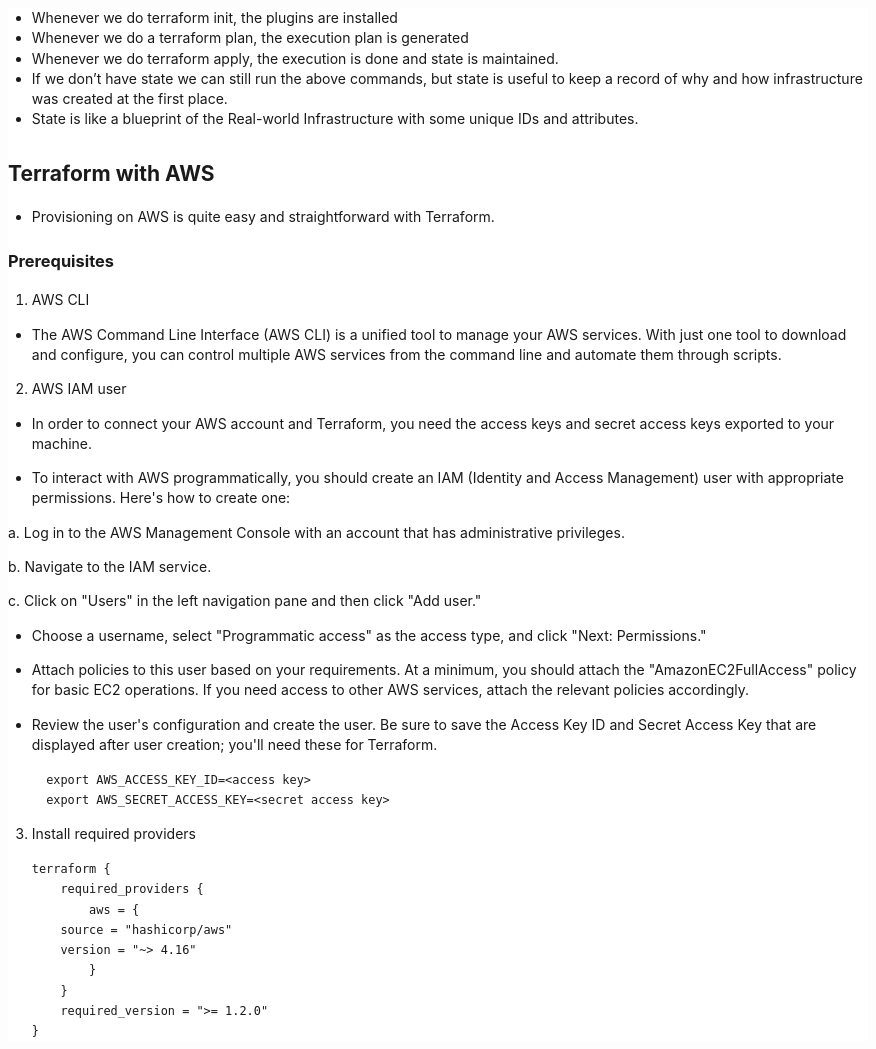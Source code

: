 -   Whenever we do terraform init, the plugins are installed
-   Whenever we do a terraform plan, the execution plan is generated
-   Whenever we do terraform apply, the execution is done and state is
maintained.
-   If we don’t have state we can still run the above commands, but state
is useful to keep a record of why and how infrastructure was created at
the first place.
-   State is like a blueprint of the Real-world Infrastructure with some
unique IDs and attributes.

## Terraform with AWS

-   Provisioning on AWS is quite easy and straightforward with Terraform.

### Prerequisites

1.  AWS CLI
-   The AWS Command Line Interface (AWS CLI) is a unified tool to manage
your AWS services. With just one tool to download and configure, you can
control multiple AWS services from the command line and automate them
through scripts.

2.  AWS IAM user
-   In order to connect your AWS account and Terraform, you need the access
keys and secret access keys exported to your machine.

-   To interact with AWS programmatically, you should create an IAM (Identity and Access Management) user with appropriate permissions. Here's how to create one:

a. Log in to the AWS Management Console with an account that has administrative privileges.

b. Navigate to the IAM service.

c. Click on "Users" in the left navigation pane and then click "Add user."

- Choose a username, select "Programmatic access" as the access type, and click "Next: Permissions."

- Attach policies to this user based on your requirements. At a minimum, you should attach the "AmazonEC2FullAccess" policy for basic EC2 operations. If you need access to other AWS services, attach the relevant policies accordingly.

- Review the user's configuration and create the user. Be sure to save the Access Key ID and Secret Access Key that are displayed after user creation; you'll need these for Terraform.

        export AWS_ACCESS_KEY_ID=<access key>
        export AWS_SECRET_ACCESS_KEY=<secret access key>

3.  Install required providers

        terraform {
            required_providers {
                aws = {
            source = "hashicorp/aws"
            version = "~> 4.16"
                }
            }   
            required_version = ">= 1.2.0"
        }
